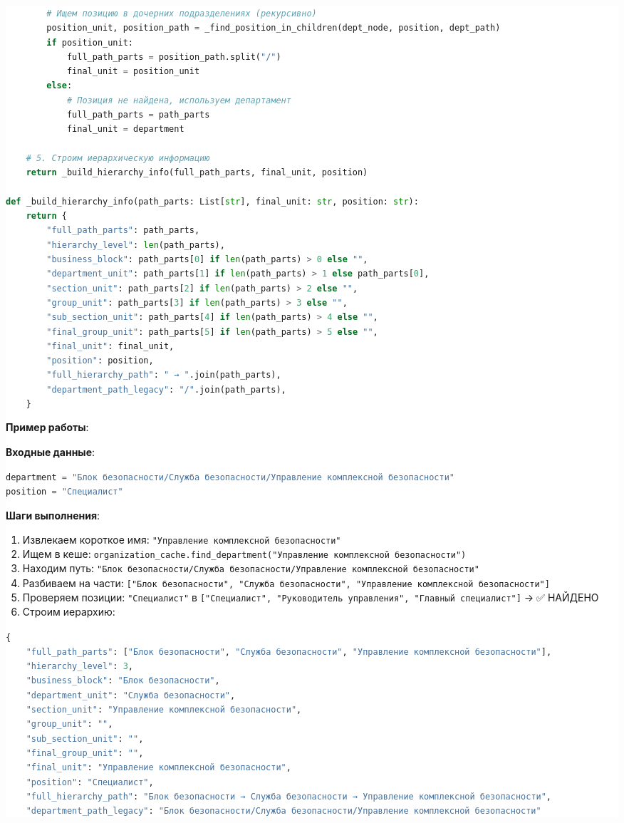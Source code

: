 ```python
        # Ищем позицию в дочерних подразделениях (рекурсивно)
        position_unit, position_path = _find_position_in_children(dept_node, position, dept_path)
        if position_unit:
            full_path_parts = position_path.split("/")
            final_unit = position_unit
        else:
            # Позиция не найдена, используем департамент
            full_path_parts = path_parts
            final_unit = department

    # 5. Строим иерархическую информацию
    return _build_hierarchy_info(full_path_parts, final_unit, position)

def _build_hierarchy_info(path_parts: List[str], final_unit: str, position: str):
    return {
        "full_path_parts": path_parts,
        "hierarchy_level": len(path_parts),
        "business_block": path_parts[0] if len(path_parts) > 0 else "",
        "department_unit": path_parts[1] if len(path_parts) > 1 else path_parts[0],
        "section_unit": path_parts[2] if len(path_parts) > 2 else "",
        "group_unit": path_parts[3] if len(path_parts) > 3 else "",
        "sub_section_unit": path_parts[4] if len(path_parts) > 4 else "",
        "final_group_unit": path_parts[5] if len(path_parts) > 5 else "",
        "final_unit": final_unit,
        "position": position,
        "full_hierarchy_path": " → ".join(path_parts),
        "department_path_legacy": "/".join(path_parts),
    }
```

**Пример работы**:

**Входные данные**:
```python
department = "Блок безопасности/Служба безопасности/Управление комплексной безопасности"
position = "Специалист"
```

**Шаги выполнения**:
1. Извлекаем короткое имя: `"Управление комплексной безопасности"`
2. Ищем в кеше: `organization_cache.find_department("Управление комплексной безопасности")`
3. Находим путь: `"Блок безопасности/Служба безопасности/Управление комплексной безопасности"`
4. Разбиваем на части: `["Блок безопасности", "Служба безопасности", "Управление комплексной безопасности"]`
5. Проверяем позиции: `"Специалист"` в `["Специалист", "Руководитель управления", "Главный специалист"]` → ✅ НАЙДЕНО
6. Строим иерархию:

```python
{
    "full_path_parts": ["Блок безопасности", "Служба безопасности", "Управление комплексной безопасности"],
    "hierarchy_level": 3,
    "business_block": "Блок безопасности",
    "department_unit": "Служба безопасности",
    "section_unit": "Управление комплексной безопасности",
    "group_unit": "",
    "sub_section_unit": "",
    "final_group_unit": "",
    "final_unit": "Управление комплексной безопасности",
    "position": "Специалист",
    "full_hierarchy_path": "Блок безопасности → Служба безопасности → Управление комплексной безопасности",
    "department_path_legacy": "Блок безопасности/Служба безопасности/Управление комплексной безопасности"
```